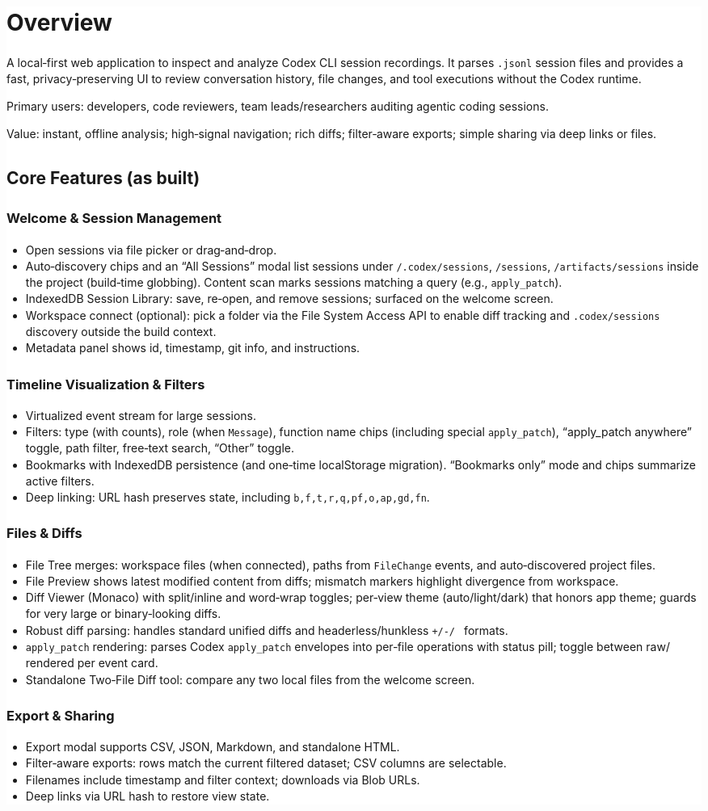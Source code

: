 

# Overview

A local‑first web application to inspect and analyze Codex CLI session recordings. It parses `.jsonl` session files and provides a fast, privacy‑preserving UI to review conversation history, file changes, and tool executions without the Codex runtime.

Primary users: developers, code reviewers, team leads/researchers auditing agentic coding sessions.

Value: instant, offline analysis; high‑signal navigation; rich diffs; filter‑aware exports; simple sharing via deep links or files.

## Core Features (as built)

### Welcome & Session Management

- Open sessions via file picker or drag‑and‑drop.
- Auto‑discovery chips and an “All Sessions” modal list sessions under `/.codex/sessions`, `/sessions`, `/artifacts/sessions` inside the project (build‑time globbing). Content scan marks sessions matching a query (e.g., `apply_patch`).
- IndexedDB Session Library: save, re‑open, and remove sessions; surfaced on the welcome screen.
- Workspace connect (optional): pick a folder via the File System Access API to enable diff tracking and `.codex/sessions` discovery outside the build context.
- Metadata panel shows id, timestamp, git info, and instructions.

### Timeline Visualization & Filters

- Virtualized event stream for large sessions.
- Filters: type (with counts), role (when `Message`), function name chips (including special `apply_patch`), “apply_patch anywhere” toggle, path filter, free‑text search, “Other” toggle.
- Bookmarks with IndexedDB persistence (and one‑time localStorage migration). “Bookmarks only” mode and chips summarize active filters.
- Deep linking: URL hash preserves state, including `b,f,t,r,q,pf,o,ap,gd,fn`.

### Files & Diffs

- File Tree merges: workspace files (when connected), paths from `FileChange` events, and auto‑discovered project files.
- File Preview shows latest modified content from diffs; mismatch markers highlight divergence from workspace.
- Diff Viewer (Monaco) with split/inline and word‑wrap toggles; per‑view theme (auto/light/dark) that honors app theme; guards for very large or binary‑looking diffs.
- Robust diff parsing: handles standard unified diffs and headerless/hunkless `+/-/ ` formats.
- `apply_patch` rendering: parses Codex `apply_patch` envelopes into per‑file operations with status pill; toggle between raw/ rendered per event card.
- Standalone Two‑File Diff tool: compare any two local files from the welcome screen.

### Export & Sharing

- Export modal supports CSV, JSON, Markdown, and standalone HTML.
- Filter‑aware exports: rows match the current filtered dataset; CSV columns are selectable.
- Filenames include timestamp and filter context; downloads via Blob URLs.
- Deep links via URL hash to restore view state.
